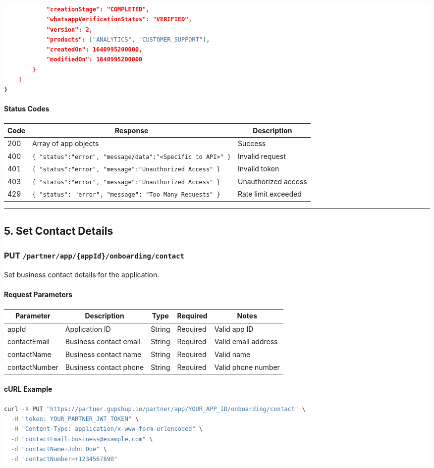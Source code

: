 ```json
            "creationStage": "COMPLETED",
            "whatsappVerificationStatus": "VERIFIED",
            "version": 2,
            "products": ["ANALYTICS", "CUSTOMER_SUPPORT"],
            "createdOn": 1640995200000,
            "modifiedOn": 1640995200000
        }
    ]
}
```

#### Status Codes

| Code | Response | Description |
|------|----------|-------------|
| 200 | Array of app objects | Success |
| 400 | `{ "status":"error", "message/data":"<Specific to API>" }` | Invalid request |
| 401 | `{ "status":"error", "message":"Unauthorized Access" }` | Invalid token |
| 403 | `{ "status":"error", "message":"Unauthorized Access" }` | Unauthorized access |
| 429 | `{ "status": "error", "message": "Too Many Requests" }` | Rate limit exceeded |

---

## 5. Set Contact Details

### PUT `/partner/app/{appId}/onboarding/contact`

Set business contact details for the application.

#### Request Parameters

| Parameter | Description | Type | Required | Notes |
|-----------|-------------|------|----------|-------|
| appId | Application ID | String | Required | Valid app ID |
| contactEmail | Business contact email | String | Required | Valid email address |
| contactName | Business contact name | String | Required | Valid name |
| contactNumber | Business contact phone | String | Required | Valid phone number |

#### cURL Example

```bash
curl -X PUT "https://partner.gupshup.io/partner/app/YOUR_APP_ID/onboarding/contact" \
  -H "token: YOUR_PARTNER_JWT_TOKEN" \
  -H "Content-Type: application/x-www-form-urlencoded" \
  -d "contactEmail=business@example.com" \
  -d "contactName=John Doe" \
  -d "contactNumber=+1234567890"
```
